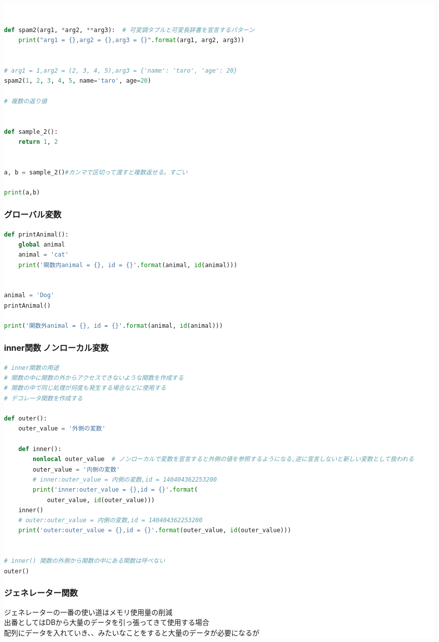```python


def spam2(arg1, *arg2, **arg3):  # 可変調タプルと可変長辞書を宣言するパターン
    print("arg1 = {},arg2 = {},arg3 = {}".format(arg1, arg2, arg3))


# arg1 = 1,arg2 = (2, 3, 4, 5),arg3 = {'name': 'taro', 'age': 20}
spam2(1, 2, 3, 4, 5, name='taro', age=20)

# 複数の返り値


def sample_2():
    return 1, 2


a, b = sample_2()#カンマで区切って渡すと複数返せる。すごい

print(a,b)
```
### グローバル変数
```python
def printAnimal():
    global animal
    animal = 'cat'
    print('関数内animal = {}, id = {}'.format(animal, id(animal)))


animal = 'Dog'
printAnimal()

print('関数外animal = {}, id = {}'.format(animal, id(animal)))
```
### inner関数 ノンローカル変数
```python
# inner関数の用途
# 関数の中に関数の外からアクセスできないような関数を作成する
# 関数の中で同じ処理が何度も発生する場合などに使用する
# デコレータ関数を作成する

def outer():
    outer_value = '外側の変数'

    def inner():
        nonlocal outer_value  # ノンローカルで変数を宣言すると外側の値を参照するようになる,逆に宣言しないと新しい変数として扱われる
        outer_value = '内側の変数'
        # inner:outer_value = 内側の変数,id = 140404362253200
        print('inner:outer_value = {},id = {}'.format(
            outer_value, id(outer_value)))
    inner()
    # outer:outer_value = 内側の変数,id = 140404362253200
    print('outer:outer_value = {},id = {}'.format(outer_value, id(outer_value)))


# inner() 関数の外側から関数の中にある関数は呼べない
outer()

```
### ジェネレーター関数
ジェネレーターの一番の使い道はメモリ使用量の削減  
出番としてはDBから大量のデータを引っ張ってきて使用する場合  
配列にデータを入れていき、、みたいなことをすると大量のデータが必要になるが  